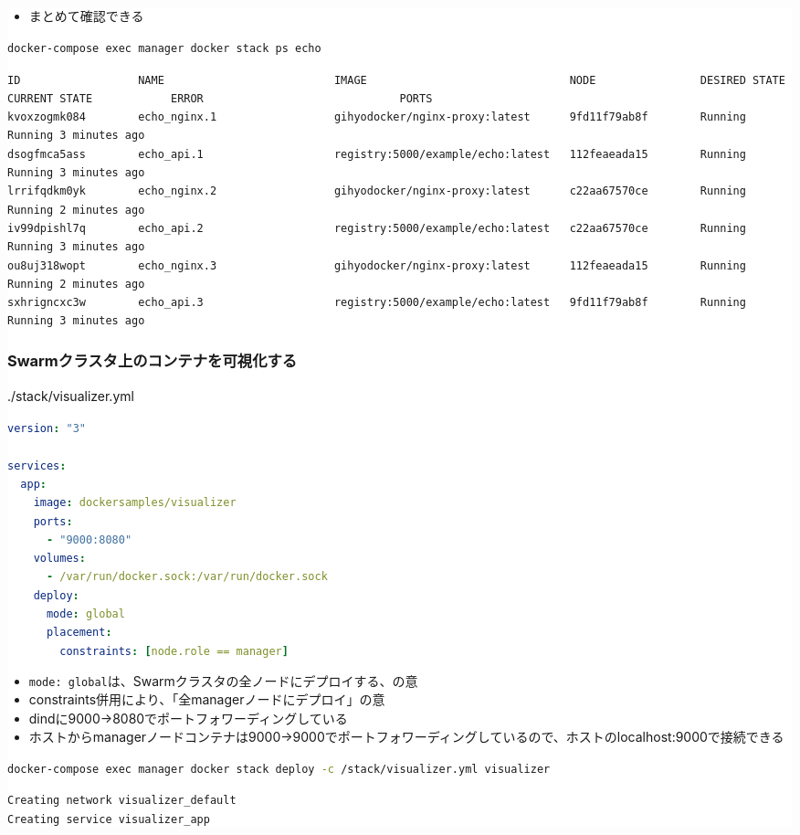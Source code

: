 - まとめて確認できる

```sh
docker-compose exec manager docker stack ps echo
```

```
ID                  NAME                          IMAGE                               NODE                DESIRED STATE       CURRENT STATE            ERROR                              PORTS
kvoxzogmk084        echo_nginx.1                  gihyodocker/nginx-proxy:latest      9fd11f79ab8f        Running             Running 3 minutes ago
dsogfmca5ass        echo_api.1                    registry:5000/example/echo:latest   112feaeada15        Running             Running 3 minutes ago
lrrifqdkm0yk        echo_nginx.2                  gihyodocker/nginx-proxy:latest      c22aa67570ce        Running             Running 2 minutes ago
iv99dpishl7q        echo_api.2                    registry:5000/example/echo:latest   c22aa67570ce        Running             Running 3 minutes ago
ou8uj318wopt        echo_nginx.3                  gihyodocker/nginx-proxy:latest      112feaeada15        Running             Running 2 minutes ago
sxhrigncxc3w        echo_api.3                    registry:5000/example/echo:latest   9fd11f79ab8f        Running             Running 3 minutes ago
```


### Swarmクラスタ上のコンテナを可視化する


./stack/visualizer.yml
```yaml
version: "3"

services:
  app:
    image: dockersamples/visualizer
    ports:
      - "9000:8080"
    volumes:
      - /var/run/docker.sock:/var/run/docker.sock
    deploy:
      mode: global
      placement:
        constraints: [node.role == manager]
```

- `mode: global`は、Swarmクラスタの全ノードにデプロイする、の意
- constraints併用により、「全managerノードにデプロイ」の意
- dindに9000-&gt;8080でポートフォワーディングしている
- ホストからmanagerノードコンテナは9000-&gt;9000でポートフォワーディングしているので、ホストのlocalhost:9000で接続できる



```sh
docker-compose exec manager docker stack deploy -c /stack/visualizer.yml visualizer
```
```
Creating network visualizer_default
Creating service visualizer_app
```
